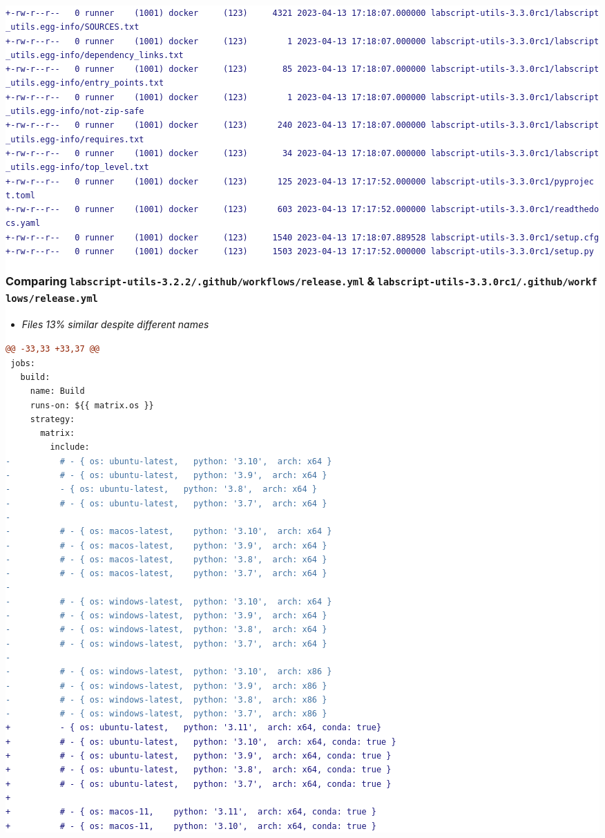```diff
+-rw-r--r--   0 runner    (1001) docker     (123)     4321 2023-04-13 17:18:07.000000 labscript-utils-3.3.0rc1/labscript_utils.egg-info/SOURCES.txt
+-rw-r--r--   0 runner    (1001) docker     (123)        1 2023-04-13 17:18:07.000000 labscript-utils-3.3.0rc1/labscript_utils.egg-info/dependency_links.txt
+-rw-r--r--   0 runner    (1001) docker     (123)       85 2023-04-13 17:18:07.000000 labscript-utils-3.3.0rc1/labscript_utils.egg-info/entry_points.txt
+-rw-r--r--   0 runner    (1001) docker     (123)        1 2023-04-13 17:18:07.000000 labscript-utils-3.3.0rc1/labscript_utils.egg-info/not-zip-safe
+-rw-r--r--   0 runner    (1001) docker     (123)      240 2023-04-13 17:18:07.000000 labscript-utils-3.3.0rc1/labscript_utils.egg-info/requires.txt
+-rw-r--r--   0 runner    (1001) docker     (123)       34 2023-04-13 17:18:07.000000 labscript-utils-3.3.0rc1/labscript_utils.egg-info/top_level.txt
+-rw-r--r--   0 runner    (1001) docker     (123)      125 2023-04-13 17:17:52.000000 labscript-utils-3.3.0rc1/pyproject.toml
+-rw-r--r--   0 runner    (1001) docker     (123)      603 2023-04-13 17:17:52.000000 labscript-utils-3.3.0rc1/readthedocs.yaml
+-rw-r--r--   0 runner    (1001) docker     (123)     1540 2023-04-13 17:18:07.889528 labscript-utils-3.3.0rc1/setup.cfg
+-rw-r--r--   0 runner    (1001) docker     (123)     1503 2023-04-13 17:17:52.000000 labscript-utils-3.3.0rc1/setup.py
```

### Comparing `labscript-utils-3.2.2/.github/workflows/release.yml` & `labscript-utils-3.3.0rc1/.github/workflows/release.yml`

 * *Files 13% similar despite different names*

```diff
@@ -33,33 +33,37 @@
 jobs:
   build:
     name: Build
     runs-on: ${{ matrix.os }}
     strategy:
       matrix:
         include:
-          # - { os: ubuntu-latest,   python: '3.10',  arch: x64 }
-          # - { os: ubuntu-latest,   python: '3.9',  arch: x64 }
-          - { os: ubuntu-latest,   python: '3.8',  arch: x64 }
-          # - { os: ubuntu-latest,   python: '3.7',  arch: x64 }
-
-          # - { os: macos-latest,    python: '3.10',  arch: x64 }
-          # - { os: macos-latest,    python: '3.9',  arch: x64 }
-          # - { os: macos-latest,    python: '3.8',  arch: x64 }
-          # - { os: macos-latest,    python: '3.7',  arch: x64 }
-
-          # - { os: windows-latest,  python: '3.10',  arch: x64 }
-          # - { os: windows-latest,  python: '3.9',  arch: x64 }
-          # - { os: windows-latest,  python: '3.8',  arch: x64 }
-          # - { os: windows-latest,  python: '3.7',  arch: x64 }
-
-          # - { os: windows-latest,  python: '3.10',  arch: x86 }
-          # - { os: windows-latest,  python: '3.9',  arch: x86 }
-          # - { os: windows-latest,  python: '3.8',  arch: x86 }
-          # - { os: windows-latest,  python: '3.7',  arch: x86 }
+          - { os: ubuntu-latest,   python: '3.11',  arch: x64, conda: true}
+          # - { os: ubuntu-latest,   python: '3.10',  arch: x64, conda: true }
+          # - { os: ubuntu-latest,   python: '3.9',  arch: x64, conda: true }
+          # - { os: ubuntu-latest,   python: '3.8',  arch: x64, conda: true }
+          # - { os: ubuntu-latest,   python: '3.7',  arch: x64, conda: true }
+
+          # - { os: macos-11,    python: '3.11',  arch: x64, conda: true }
+          # - { os: macos-11,    python: '3.10',  arch: x64, conda: true }
```